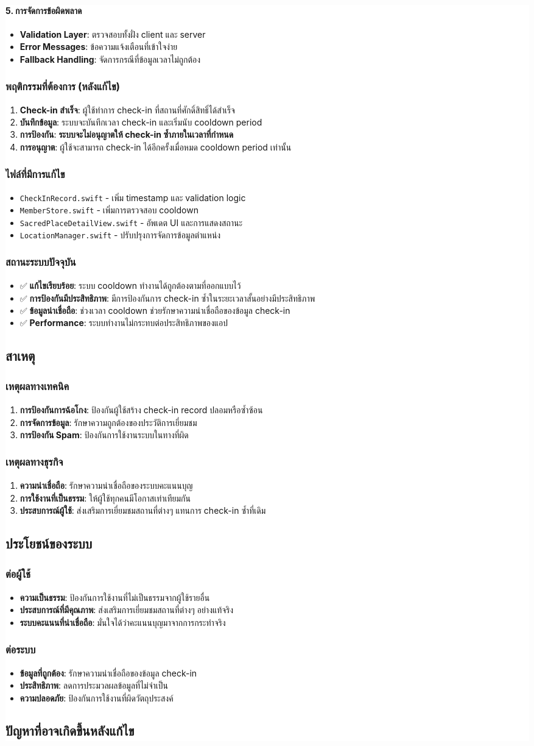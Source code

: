 #### 5. การจัดการข้อผิดพลาด
- **Validation Layer**: ตรวจสอบทั้งฝั่ง client และ server
- **Error Messages**: ข้อความแจ้งเตือนที่เข้าใจง่าย
- **Fallback Handling**: จัดการกรณีที่ข้อมูลเวลาไม่ถูกต้อง

### พฤติกรรมที่ต้องการ (หลังแก้ไข)
1. **Check-in สำเร็จ**: ผู้ใช้ทำการ check-in ที่สถานที่ศักดิ์สิทธิ์ได้สำเร็จ
2. **บันทึกข้อมูล**: ระบบจะบันทึกเวลา check-in และเริ่มนับ cooldown period
3. **การป้องกัน**: **ระบบจะไม่อนุญาตให้ check-in ซ้ำภายในเวลาที่กำหนด**
4. **การอนุญาต**: ผู้ใช้จะสามารถ check-in ได้อีกครั้งเมื่อหมด cooldown period เท่านั้น

### ไฟล์ที่มีการแก้ไข
- `CheckInRecord.swift` - เพิ่ม timestamp และ validation logic
- `MemberStore.swift` - เพิ่มการตรวจสอบ cooldown
- `SacredPlaceDetailView.swift` - อัพเดต UI และการแสดงสถานะ
- `LocationManager.swift` - ปรับปรุงการจัดการข้อมูลตำแหน่ง

### สถานะระบบปัจจุบัน
- ✅ **แก้ไขเรียบร้อย**: ระบบ cooldown ทำงานได้ถูกต้องตามที่ออกแบบไว้
- ✅ **การป้องกันมีประสิทธิภาพ**: มีการป้องกันการ check-in ซ้ำในระยะเวลาสั้นอย่างมีประสิทธิภาพ  
- ✅ **ข้อมูลน่าเชื่อถือ**: ช่วงเวลา cooldown ช่วยรักษาความน่าเชื่อถือของข้อมูล check-in
- ✅ **Performance**: ระบบทำงานไม่กระทบต่อประสิทธิภาพของแอป

## สาเหตุ

### เหตุผลทางเทคนิค
1. **การป้องกันการฉ้อโกง**: ป้องกันผู้ใช้สร้าง check-in record ปลอมหรือซ้ำซ้อน
2. **การจัดการข้อมูล**: รักษาความถูกต้องของประวัติการเยี่ยมชม
3. **การป้องกัน Spam**: ป้องกันการใช้งานระบบในทางที่ผิด

### เหตุผลทางธุรกิจ
1. **ความน่าเชื่อถือ**: รักษาความน่าเชื่อถือของระบบคะแนนบุญ
2. **การใช้งานที่เป็นธรรม**: ให้ผู้ใช้ทุกคนมีโอกาสเท่าเทียมกัน
3. **ประสบการณ์ผู้ใช้**: ส่งเสริมการเยี่ยมชมสถานที่ต่างๆ แทนการ check-in ซ้ำที่เดิม

## ประโยชน์ของระบบ

### ต่อผู้ใช้
- **ความเป็นธรรม**: ป้องกันการใช้งานที่ไม่เป็นธรรมจากผู้ใช้รายอื่น
- **ประสบการณ์ที่มีคุณภาพ**: ส่งเสริมการเยี่ยมชมสถานที่ต่างๆ อย่างแท้จริง
- **ระบบคะแนนที่น่าเชื่อถือ**: มั่นใจได้ว่าคะแนนบุญมาจากการกระทำจริง

### ต่อระบบ
- **ข้อมูลที่ถูกต้อง**: รักษาความน่าเชื่อถือของข้อมูล check-in
- **ประสิทธิภาพ**: ลดการประมวลผลข้อมูลที่ไม่จำเป็น
- **ความปลอดภัย**: ป้องกันการใช้งานที่ผิดวัตถุประสงค์

## ปัญหาที่อาจเกิดขึ้นหลังแก้ไข
